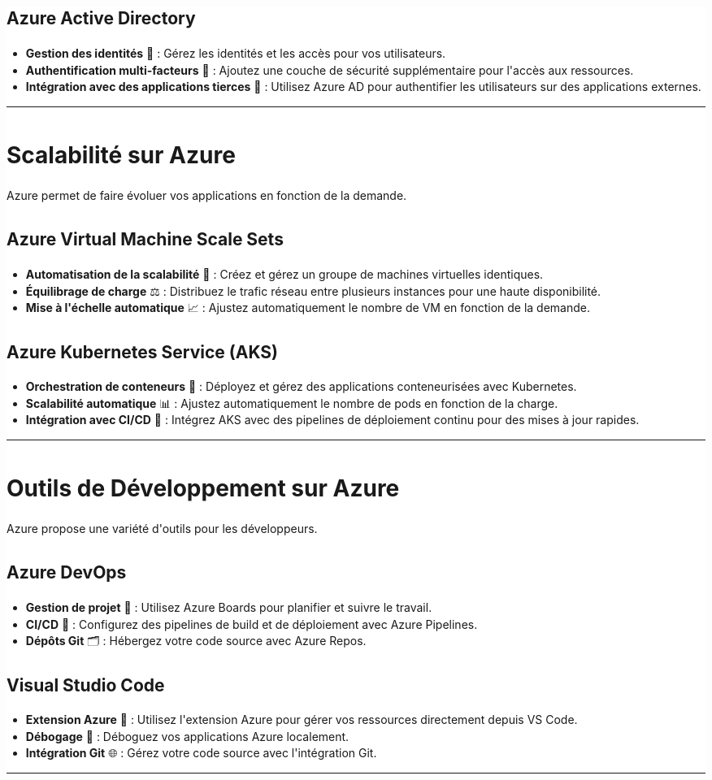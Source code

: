 ## Azure Active Directory

- **Gestion des identités** 👥 : Gérez les identités et les accès pour vos utilisateurs.
- **Authentification multi-facteurs** 🔐 : Ajoutez une couche de sécurité supplémentaire pour l'accès aux ressources.
- **Intégration avec des applications tierces** 🔗 : Utilisez Azure AD pour authentifier les utilisateurs sur des applications externes.

---

# Scalabilité sur Azure

Azure permet de faire évoluer vos applications en fonction de la demande.

## Azure Virtual Machine Scale Sets

- **Automatisation de la scalabilité** 🤖 : Créez et gérez un groupe de machines virtuelles identiques.
- **Équilibrage de charge** ⚖️ : Distribuez le trafic réseau entre plusieurs instances pour une haute disponibilité.
- **Mise à l'échelle automatique** 📈 : Ajustez automatiquement le nombre de VM en fonction de la demande.

## Azure Kubernetes Service (AKS)

- **Orchestration de conteneurs** 🐳 : Déployez et gérez des applications conteneurisées avec Kubernetes.
- **Scalabilité automatique** 📊 : Ajustez automatiquement le nombre de pods en fonction de la charge.
- **Intégration avec CI/CD** 🔄 : Intégrez AKS avec des pipelines de déploiement continu pour des mises à jour rapides.

---

# Outils de Développement sur Azure

Azure propose une variété d'outils pour les développeurs.

## Azure DevOps

- **Gestion de projet** 📅 : Utilisez Azure Boards pour planifier et suivre le travail.
- **CI/CD** 🚀 : Configurez des pipelines de build et de déploiement avec Azure Pipelines.
- **Dépôts Git** 🗂️ : Hébergez votre code source avec Azure Repos.

## Visual Studio Code

- **Extension Azure** 🔌 : Utilisez l'extension Azure pour gérer vos ressources directement depuis VS Code.
- **Débogage** 🐞 : Déboguez vos applications Azure localement.
- **Intégration Git** 🌐 : Gérez votre code source avec l'intégration Git.

---